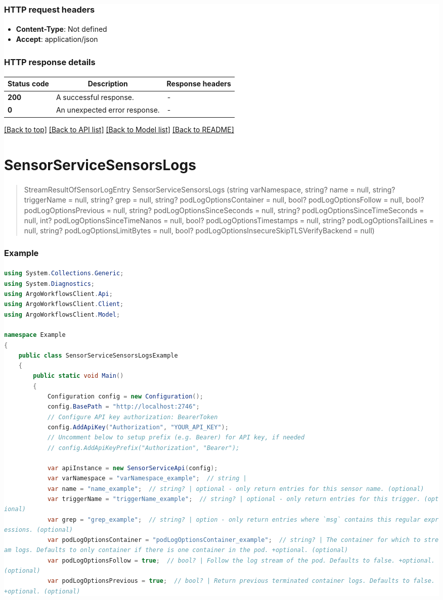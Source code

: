 ### HTTP request headers

 - **Content-Type**: Not defined
 - **Accept**: application/json


### HTTP response details
| Status code | Description | Response headers |
|-------------|-------------|------------------|
| **200** | A successful response. |  -  |
| **0** | An unexpected error response. |  -  |

[[Back to top]](#) [[Back to API list]](../README.md#documentation-for-api-endpoints) [[Back to Model list]](../README.md#documentation-for-models) [[Back to README]](../README.md)

<a id="sensorservicesensorslogs"></a>
# **SensorServiceSensorsLogs**
> StreamResultOfSensorLogEntry SensorServiceSensorsLogs (string varNamespace, string? name = null, string? triggerName = null, string? grep = null, string? podLogOptionsContainer = null, bool? podLogOptionsFollow = null, bool? podLogOptionsPrevious = null, string? podLogOptionsSinceSeconds = null, string? podLogOptionsSinceTimeSeconds = null, int? podLogOptionsSinceTimeNanos = null, bool? podLogOptionsTimestamps = null, string? podLogOptionsTailLines = null, string? podLogOptionsLimitBytes = null, bool? podLogOptionsInsecureSkipTLSVerifyBackend = null)



### Example
```csharp
using System.Collections.Generic;
using System.Diagnostics;
using ArgoWorkflowsClient.Api;
using ArgoWorkflowsClient.Client;
using ArgoWorkflowsClient.Model;

namespace Example
{
    public class SensorServiceSensorsLogsExample
    {
        public static void Main()
        {
            Configuration config = new Configuration();
            config.BasePath = "http://localhost:2746";
            // Configure API key authorization: BearerToken
            config.AddApiKey("Authorization", "YOUR_API_KEY");
            // Uncomment below to setup prefix (e.g. Bearer) for API key, if needed
            // config.AddApiKeyPrefix("Authorization", "Bearer");

            var apiInstance = new SensorServiceApi(config);
            var varNamespace = "varNamespace_example";  // string | 
            var name = "name_example";  // string? | optional - only return entries for this sensor name. (optional) 
            var triggerName = "triggerName_example";  // string? | optional - only return entries for this trigger. (optional) 
            var grep = "grep_example";  // string? | option - only return entries where `msg` contains this regular expressions. (optional) 
            var podLogOptionsContainer = "podLogOptionsContainer_example";  // string? | The container for which to stream logs. Defaults to only container if there is one container in the pod. +optional. (optional) 
            var podLogOptionsFollow = true;  // bool? | Follow the log stream of the pod. Defaults to false. +optional. (optional) 
            var podLogOptionsPrevious = true;  // bool? | Return previous terminated container logs. Defaults to false. +optional. (optional) 
```